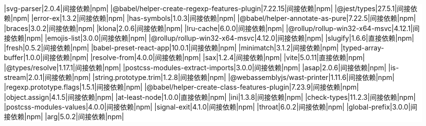 |svg-parser|2.0.4|间接依赖|npm|
|@babel/helper-create-regexp-features-plugin|7.22.15|间接依赖|npm|
|@jest/types|27.5.1|间接依赖|npm|
|error-ex|1.3.2|间接依赖|npm|
|has-symbols|1.0.3|间接依赖|npm|
|@babel/helper-annotate-as-pure|7.22.5|间接依赖|npm|
|braces|3.0.2|间接依赖|npm|
|klona|2.0.6|间接依赖|npm|
|lru-cache|6.0.0|间接依赖|npm|
|@rollup/rollup-win32-x64-msvc|4.12.1|间接依赖|npm|
|emojis-list|3.0.0|间接依赖|npm|
|@rollup/rollup-win32-x64-msvc|4.12.0|间接依赖|npm|
|slugify|1.6.6|直接依赖|npm|
|fresh|0.5.2|间接依赖|npm|
|babel-preset-react-app|10.0.1|间接依赖|npm|
|minimatch|3.1.2|间接依赖|npm|
|typed-array-buffer|1.0.0|间接依赖|npm|
|resolve-from|4.0.0|间接依赖|npm|
|sax|1.2.4|间接依赖|npm|
|vite|5.0.11|直接依赖|npm|
|@types/resolve|1.17.1|间接依赖|npm|
|postcss-modules-extract-imports|3.0.0|间接依赖|npm|
|asap|2.0.6|间接依赖|npm|
|is-stream|2.0.1|间接依赖|npm|
|string.prototype.trim|1.2.8|间接依赖|npm|
|@webassemblyjs/wast-printer|1.11.6|间接依赖|npm|
|regexp.prototype.flags|1.5.1|间接依赖|npm|
|@babel/helper-create-class-features-plugin|7.23.9|间接依赖|npm|
|object.assign|4.1.5|间接依赖|npm|
|at-least-node|1.0.0|直接依赖|npm|
|ini|1.3.8|间接依赖|npm|
|check-types|11.2.3|间接依赖|npm|
|postcss-modules-values|4.0.0|间接依赖|npm|
|signal-exit|4.1.0|间接依赖|npm|
|throat|6.0.2|间接依赖|npm|
|global-prefix|3.0.0|间接依赖|npm|
|arg|5.0.2|间接依赖|npm|
